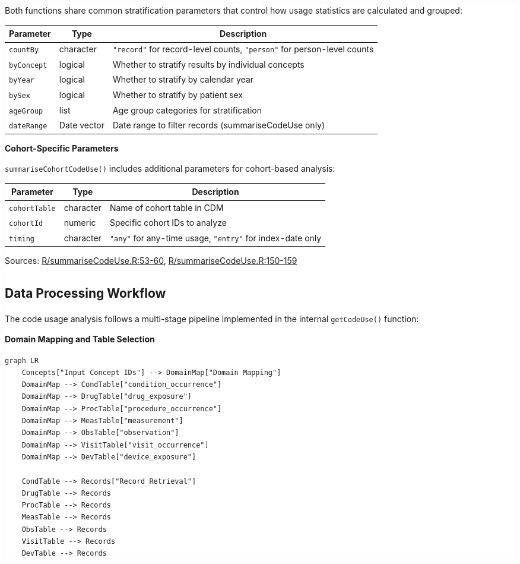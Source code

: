 Both functions share common stratification parameters that control how usage statistics are calculated and grouped:

| Parameter | Type | Description |
|-----------|------|-------------|
| `countBy` | character | `"record"` for record-level counts, `"person"` for person-level counts |
| `byConcept` | logical | Whether to stratify results by individual concepts |
| `byYear` | logical | Whether to stratify by calendar year |
| `bySex` | logical | Whether to stratify by patient sex |
| `ageGroup` | list | Age group categories for stratification |
| `dateRange` | Date vector | Date range to filter records (summariseCodeUse only) |

**Cohort-Specific Parameters**

`summariseCohortCodeUse()` includes additional parameters for cohort-based analysis:

| Parameter | Type | Description |
|-----------|------|-------------|
| `cohortTable` | character | Name of cohort table in CDM |
| `cohortId` | numeric | Specific cohort IDs to analyze |
| `timing` | character | `"any"` for any-time usage, `"entry"` for index-date only |

Sources: [R/summariseCodeUse.R:53-60](), [R/summariseCodeUse.R:150-159]()

## Data Processing Workflow

The code usage analysis follows a multi-stage pipeline implemented in the internal `getCodeUse()` function:

**Domain Mapping and Table Selection**

```mermaid
graph LR
    Concepts["Input Concept IDs"] --> DomainMap["Domain Mapping"]
    DomainMap --> CondTable["condition_occurrence"]
    DomainMap --> DrugTable["drug_exposure"] 
    DomainMap --> ProcTable["procedure_occurrence"]
    DomainMap --> MeasTable["measurement"]
    DomainMap --> ObsTable["observation"]
    DomainMap --> VisitTable["visit_occurrence"]
    DomainMap --> DevTable["device_exposure"]
    
    CondTable --> Records["Record Retrieval"]
    DrugTable --> Records
    ProcTable --> Records
    MeasTable --> Records
    ObsTable --> Records
    VisitTable --> Records
    DevTable --> Records
```
